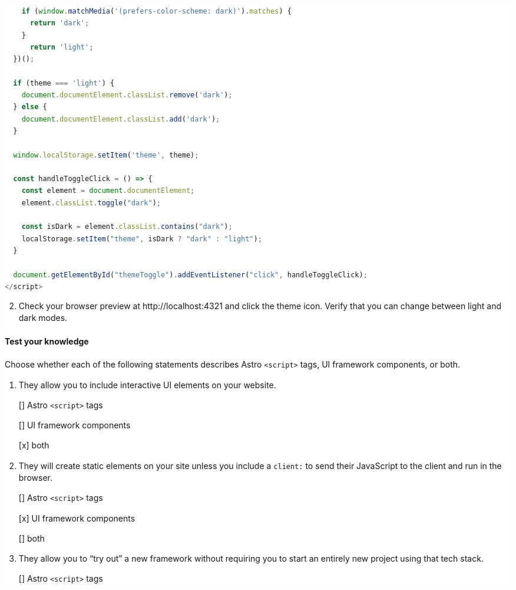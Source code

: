 ```jsx
    if (window.matchMedia('(prefers-color-scheme: dark)').matches) {
      return 'dark';
    }
      return 'light';
  })();

  if (theme === 'light') {
    document.documentElement.classList.remove('dark');
  } else {
    document.documentElement.classList.add('dark');
  }

  window.localStorage.setItem('theme', theme);

  const handleToggleClick = () => {
    const element = document.documentElement;
    element.classList.toggle("dark");

    const isDark = element.classList.contains("dark");
    localStorage.setItem("theme", isDark ? "dark" : "light");
  }

  document.getElementById("themeToggle").addEventListener("click", handleToggleClick);
</script>
```

2. Check your browser preview at http://localhost:4321 and click the theme icon. Verify that you can change between light and dark modes.

#### Test your knowledge

Choose whether each of the following statements describes Astro `<script>` tags, UI framework components, or both.

1. They allow you to include interactive UI elements on your website.

    [] Astro `<script>` tags

    [] UI framework components

    [x] both

2. They will create static elements on your site unless you include a `client:` to send their JavaScript to the client and run in the browser.

    [] Astro `<script>` tags

    [x] UI framework components

    [] both

3. They allow you to “try out” a new framework without requiring you to start an entirely new project using that tech stack.

    [] Astro `<script>` tags
